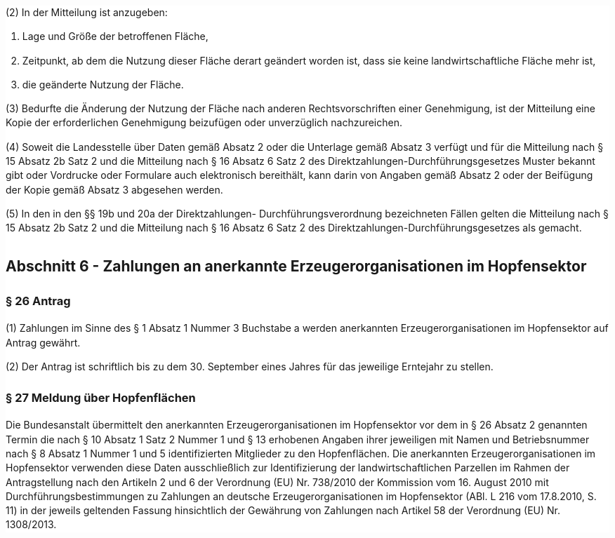 (2) In der Mitteilung ist anzugeben:

1.  Lage und Größe der betroffenen Fläche,


2.  Zeitpunkt, ab dem die Nutzung dieser Fläche derart geändert worden
    ist, dass sie keine landwirtschaftliche Fläche mehr ist,


3.  die geänderte Nutzung der Fläche.




(3) Bedurfte die Änderung der Nutzung der Fläche nach anderen
Rechtsvorschriften einer Genehmigung, ist der Mitteilung eine Kopie
der erforderlichen Genehmigung beizufügen oder unverzüglich
nachzureichen.

(4) Soweit die Landesstelle über Daten gemäß Absatz 2 oder die
Unterlage gemäß Absatz 3 verfügt und für die Mitteilung nach § 15
Absatz 2b Satz 2 und die Mitteilung nach § 16 Absatz 6 Satz 2 des
Direktzahlungen-Durchführungsgesetzes Muster bekannt gibt oder
Vordrucke oder Formulare auch elektronisch bereithält, kann darin von
Angaben gemäß Absatz 2 oder der Beifügung der Kopie gemäß Absatz 3
abgesehen werden.

(5) In den in den §§ 19b und 20a der Direktzahlungen-
Durchführungsverordnung bezeichneten Fällen gelten die Mitteilung nach
§ 15 Absatz 2b Satz 2 und die Mitteilung nach § 16 Absatz 6 Satz 2 des
Direktzahlungen-Durchführungsgesetzes als gemacht.


## Abschnitt 6 - Zahlungen an anerkannte Erzeugerorganisationen im Hopfensektor


### § 26 Antrag

(1) Zahlungen im Sinne des § 1 Absatz 1 Nummer 3 Buchstabe a werden
anerkannten Erzeugerorganisationen im Hopfensektor auf Antrag gewährt.

(2) Der Antrag ist schriftlich bis zu dem 30. September eines Jahres
für das jeweilige Erntejahr zu stellen.


### § 27 Meldung über Hopfenflächen

Die Bundesanstalt übermittelt den anerkannten Erzeugerorganisationen
im Hopfensektor vor dem in § 26 Absatz 2 genannten Termin die nach §
10 Absatz 1 Satz 2 Nummer 1 und § 13 erhobenen Angaben ihrer
jeweiligen mit Namen und Betriebsnummer nach § 8 Absatz 1 Nummer 1 und
5 identifizierten Mitglieder zu den Hopfenflächen. Die anerkannten
Erzeugerorganisationen im Hopfensektor verwenden diese Daten
ausschließlich zur Identifizierung der landwirtschaftlichen Parzellen
im Rahmen der Antragstellung nach den Artikeln 2 und 6 der Verordnung
(EU) Nr. 738/2010 der Kommission vom 16. August 2010 mit
Durchführungsbestimmungen zu Zahlungen an deutsche
Erzeugerorganisationen im Hopfensektor (ABl. L 216 vom 17.8.2010, S.
11) in der jeweils geltenden Fassung hinsichtlich der Gewährung von
Zahlungen nach Artikel 58 der Verordnung (EU) Nr. 1308/2013.
